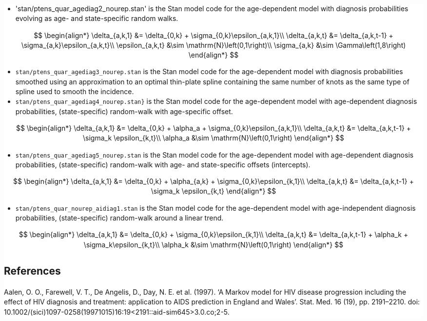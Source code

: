 - 'stan/ptens_quar_agediag2_nourep.stan' is the Stan model code for the age-dependent model with diagnosis probabilities evolving as age- and state-specific random walks.

$$
\begin{align*}
  \delta_{a,k,1} &= \delta_{0,k} + \sigma_{0,k}\epsilon_{a,k,1}\\
  \delta_{a,k,t} &= \delta_{a,k,t-1} + \sigma_{a,k}\epsilon_{a,k,t}\\
  \epsilon_{a,k,t} &\sim \mathrm{N}\left(0,1\right)\\
  \sigma_{a,k} &\sim \Gamma\left(1,8\right)
\end{align*}
$$

- `stan/ptens_quar_agediag3_nourep.stan` is the Stan model code for the age-dependent model with diagnosis probabilities smoothed using an approximation to an optimal thin-plate spline containing the same number of knots as the same type of spline used to smooth the incidence.
- `stan/ptens_quar_agediag4_nourep.stan}` is the Stan model code for the age-dependent model with age-dependent diagnosis probabilities, (state-specific) random-walk with age-specific offset.

$$
\begin{align*}
  \delta_{a,k,1} &= \delta_{0,k} + \alpha_a + \sigma_{0,k}\epsilon_{a,k,1}\\
  \delta_{a,k,t} &= \delta_{a,k,t-1} + \sigma_k \epsilon_{k,t}\\
  \alpha_a &\sim \mathrm{N}\left(0,1\right)
\end{align*}
$$

- `stan/ptens_quar_agediag5_nourep.stan` is the Stan model code for the age-dependent model with age-dependent diagnosis probabilities, (state-specific) random-walk with age- and state-specific offsets (intercepts).

$$
\begin{align*}
  \delta_{a,k,1} &= \delta_{0,k} + \alpha_{a,k} + \sigma_{0,k}\epsilon_{k,1}\\
  \delta_{a,k,t} &= \delta_{a,k,t-1} + \sigma_k \epsilon_{k,t}
\end{align*}
$$

- `stan/ptens_quar_nourep_aidiag1.stan` is the Stan model code for the age-dependent model with age-independent diagnosis probabilities, (state-specific) random-walk around a linear trend.

$$
\begin{align*}
  \delta_{a,k,1} &= \delta_{0,k} + \sigma_{0,k}\epsilon_{k,1}\\
  \delta_{a,k,t} &= \delta_{a,k,t-1} + \alpha_k + \sigma_k\epsilon_{k,t}\\
  \alpha_k &\sim \mathrm{N}\left(0,1\right)
\end{align*}
$$

## References

Aalen, O. O., Farewell, V. T., De Angelis, D., Day, N. E. et al. (1997). ‘A Markov model for HIV disease progression including the effect of HIV diagnosis and treatment: application to AIDS prediction in England and Wales’. Stat. Med. 16 (19), pp. 2191–2210. doi: 10.1002/(sici)1097-0258(19971015)16:19<2191::aid-sim645>3.0.co;2-5.
